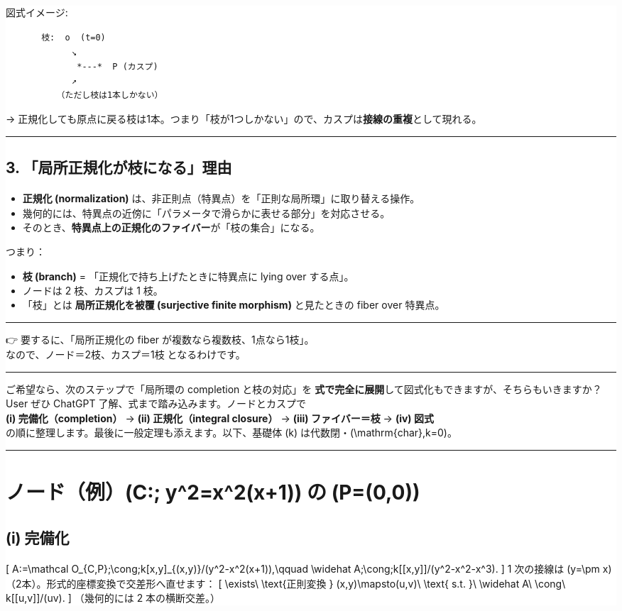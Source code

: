 図式イメージ:
```
       枝:  o  (t=0)
             ↘
              *---*  P (カスプ)
             ↗
          （ただし枝は1本しかない）
```
→ 正規化しても原点に戻る枝は1本。つまり「枝が1つしかない」ので、カスプは**接線の重複**として現れる。

---

## 3. 「局所正規化が枝になる」理由
- **正規化 (normalization)** は、非正則点（特異点）を「正則な局所環」に取り替える操作。  
- 幾何的には、特異点の近傍に「パラメータで滑らかに表せる部分」を対応させる。  
- そのとき、**特異点上の正規化のファイバー**が「枝の集合」になる。  

つまり：
- **枝 (branch)** = 「正規化で持ち上げたときに特異点に lying over する点」。  
- ノードは 2 枝、カスプは 1 枝。  
- 「枝」とは **局所正規化を被覆 (surjective finite morphism)** と見たときの fiber over 特異点。  

---

👉 要するに、「局所正規化の fiber が複数なら複数枝、1点なら1枝」。  
なので、ノード＝2枝、カスプ＝1枝 となるわけです。  

---

ご希望なら、次のステップで「局所環の completion と枝の対応」を **式で完全に展開**して図式化もできますが、そちらもいきますか？
User
ぜひ
ChatGPT
了解、式まで踏み込みます。ノードとカスプで  
**(i) 完備化（completion）** → **(ii) 正規化（integral closure）** → **(iii) ファイバー＝枝** → **(iv) 図式**  
の順に整理します。最後に一般定理も添えます。以下、基礎体 \(k\) は代数閉・\(\mathrm{char}\,k=0\)。

---

# ノード（例）\(C:\; y^2=x^2(x+1)\) の \(P=(0,0)\)

## (i) 完備化
\[
A:=\mathcal O_{C,P}\;\cong\;k[x,y]_{(x,y)}/(y^2-x^2(x+1)),\qquad 
\widehat A\;\cong\;k[[x,y]]/(y^2-x^2-x^3).
\]
1 次の接線は \(y=\pm x\)（2本）。形式的座標変換で交差形へ直せます：
\[
\exists\ \text{正則変換 } (x,y)\mapsto(u,v)\ \text{ s.t. }\ 
\widehat A\ \cong\ k[[u,v]]/(uv).
\]
（幾何的には 2 本の横断交差。）
